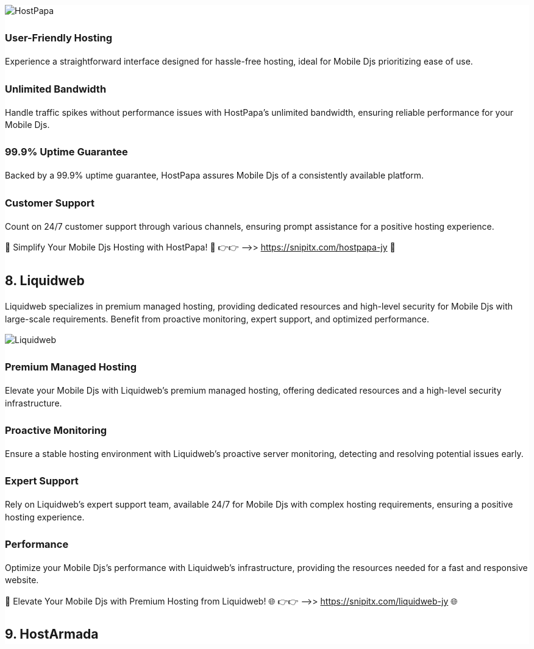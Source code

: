 ![HostPapa](https://i.imgur.com/ouDTkvl.jpeg "HostPapa Hosting")

### User-Friendly Hosting
Experience a straightforward interface designed for hassle-free hosting, ideal for Mobile Djs prioritizing ease of use.

### Unlimited Bandwidth
Handle traffic spikes without performance issues with HostPapa’s unlimited bandwidth, ensuring reliable performance for your Mobile Djs.

### 99.9% Uptime Guarantee
Backed by a 99.9% uptime guarantee, HostPapa assures Mobile Djs of a consistently available platform.

### Customer Support
Count on 24/7 customer support through various channels, ensuring prompt assistance for a positive hosting experience.

🌈 Simplify Your Mobile Djs Hosting with HostPapa! 🚀
👉👉 -->> https://snipitx.com/hostpapa-jy 🚀

## 8. Liquidweb

Liquidweb specializes in premium managed hosting, providing dedicated resources and high-level security for Mobile Djs with large-scale requirements. Benefit from proactive monitoring, expert support, and optimized performance.

![Liquidweb](https://i.imgur.com/4IvT9SC.jpeg "Liquidweb Hosting")

### Premium Managed Hosting
Elevate your Mobile Djs with Liquidweb’s premium managed hosting, offering dedicated resources and a high-level security infrastructure.

### Proactive Monitoring
Ensure a stable hosting environment with Liquidweb’s proactive server monitoring, detecting and resolving potential issues early.

### Expert Support
Rely on Liquidweb’s expert support team, available 24/7 for Mobile Djs with complex hosting requirements, ensuring a positive hosting experience.

### Performance
Optimize your Mobile Djs’s performance with Liquidweb’s infrastructure, providing the resources needed for a fast and responsive website.

🚀 Elevate Your Mobile Djs with Premium Hosting from Liquidweb! 🌐
👉👉 -->> https://snipitx.com/liquidweb-jy 🌐

## 9. HostArmada
